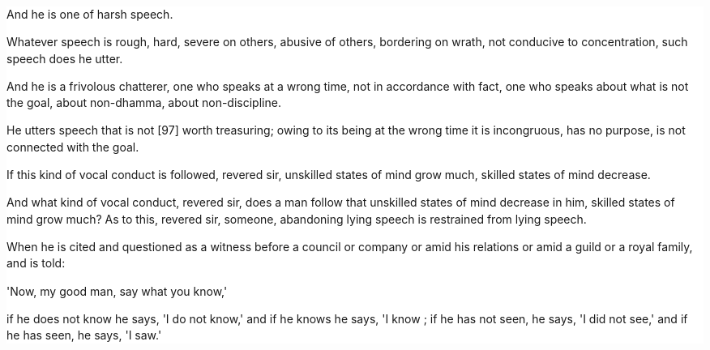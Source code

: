  And he is one of harsh speech.

 Whatever speech is rough,
 hard,
 severe on others,
 abusive of others,
 bordering on wrath,
 not conducive to concentration,
 such speech does he utter.

 And he is a frivolous chatterer,
 one who speaks at a wrong time,
 not in accordance with fact,
 one who speaks about what is not the goal,
 about non-dhamma,
 about non-discipline.

 He utters speech that is not [97] worth treasuring;
 owing to its being at the wrong time
 it is incongruous,
 has no purpose,
 is not connected with the goal.

 If this kind of vocal conduct is followed, revered sir,
 unskilled states of mind grow much,
 skilled states of mind decrease.

 And what kind of vocal conduct, revered sir,
 does a man follow
 that unskilled states of mind decrease in him,
 skilled states of mind grow much?
 As to this, revered sir, someone,
 abandoning lying speech
 is restrained from lying speech.

 When he is cited and questioned as a witness
 before a council
 or company
 or amid his relations
 or amid a guild
 or a royal family,
 and is told:

 'Now, my good man,
 say what you know,'

 if he does not know he says,
 'I do not know,'
 and if he knows he says,
 'I know ;
 if he has not seen, he says,
 'I did not see,'
 and if he has seen, he says,
 'I saw.'
